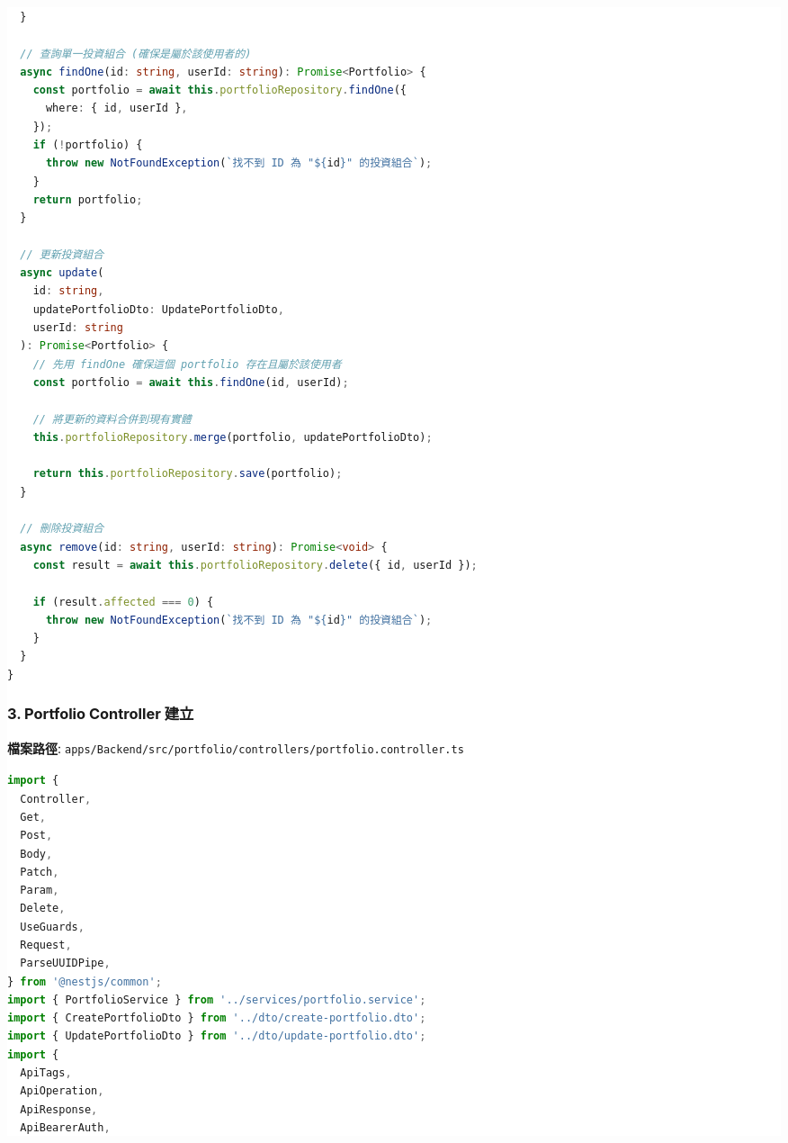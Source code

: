 ```typescript
  }

  // 查詢單一投資組合 (確保是屬於該使用者的)
  async findOne(id: string, userId: string): Promise<Portfolio> {
    const portfolio = await this.portfolioRepository.findOne({
      where: { id, userId },
    });
    if (!portfolio) {
      throw new NotFoundException(`找不到 ID 為 "${id}" 的投資組合`);
    }
    return portfolio;
  }

  // 更新投資組合
  async update(
    id: string,
    updatePortfolioDto: UpdatePortfolioDto,
    userId: string
  ): Promise<Portfolio> {
    // 先用 findOne 確保這個 portfolio 存在且屬於該使用者
    const portfolio = await this.findOne(id, userId);

    // 將更新的資料合併到現有實體
    this.portfolioRepository.merge(portfolio, updatePortfolioDto);

    return this.portfolioRepository.save(portfolio);
  }

  // 刪除投資組合
  async remove(id: string, userId: string): Promise<void> {
    const result = await this.portfolioRepository.delete({ id, userId });

    if (result.affected === 0) {
      throw new NotFoundException(`找不到 ID 為 "${id}" 的投資組合`);
    }
  }
}
```

### 3. Portfolio Controller 建立

**檔案路徑**: `apps/Backend/src/portfolio/controllers/portfolio.controller.ts`

```typescript
import {
  Controller,
  Get,
  Post,
  Body,
  Patch,
  Param,
  Delete,
  UseGuards,
  Request,
  ParseUUIDPipe,
} from '@nestjs/common';
import { PortfolioService } from '../services/portfolio.service';
import { CreatePortfolioDto } from '../dto/create-portfolio.dto';
import { UpdatePortfolioDto } from '../dto/update-portfolio.dto';
import {
  ApiTags,
  ApiOperation,
  ApiResponse,
  ApiBearerAuth,
```
